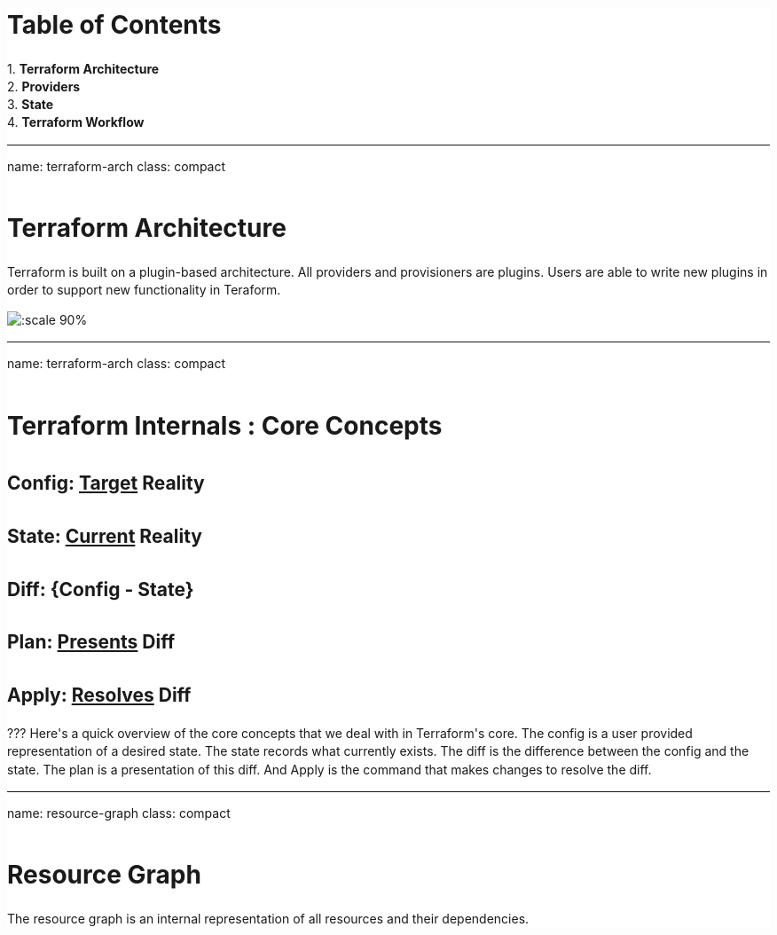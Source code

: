 # Table of Contents

<div>
1. <b>Terraform Architecture</b><br>
2. <b>Providers</b><br>
3. <b>State</b><br>
4. <b>Terraform Workflow</b><br>
</div>

---
name: terraform-arch
class: compact
# Terraform Architecture

Terraform is built on a plugin-based architecture. All providers and provisioners are plugins. Users are able to write new plugins in order to support new functionality in Teraform.

![:scale 90%](../images/tf-internals.png)

---
name: terraform-arch
class: compact
# Terraform Internals : Core Concepts

## **Config:** <ins>Target</ins> Reality<br>
## **State:** <ins>Current</ins> Reality<br>
## **Diff:** {Config - State}<br>
## **Plan:** <ins>Presents</ins> Diff<br>
## **Apply:** <ins>Resolves</ins> Diff<br>

???
Here's a quick overview of the core concepts that we deal with in Terraform's core. The config is a user provided representation of a desired state. The state records what currently exists. The diff is the difference between the config and the state. The plan is a presentation of this diff. And Apply is the command that makes changes to resolve the diff.

---
name: resource-graph
class: compact
# Resource Graph

The resource graph is an internal representation of all resources and their dependencies.
